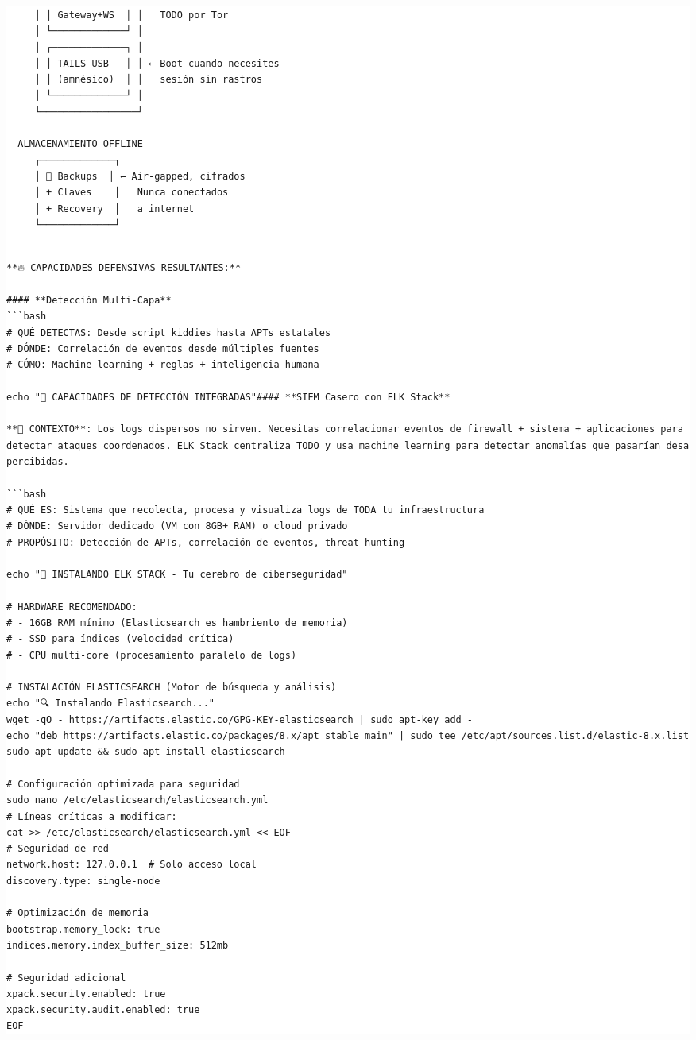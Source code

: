          │ │ Gateway+WS  │ │   TODO por Tor
         │ └─────────────┘ │
         │ ┌─────────────┐ │  
         │ │ TAILS USB   │ │ ← Boot cuando necesites
         │ │ (amnésico)  │ │   sesión sin rastros
         │ └─────────────┘ │
         └─────────────────┘

      ALMACENAMIENTO OFFLINE
         ┌─────────────┐
         │ 💾 Backups  │ ← Air-gapped, cifrados
         │ + Claves    │   Nunca conectados
         │ + Recovery  │   a internet
         └─────────────┘
```

**🔥 CAPACIDADES DEFENSIVAS RESULTANTES:**

#### **Detección Multi-Capa**
```bash
# QUÉ DETECTAS: Desde script kiddies hasta APTs estatales  
# DÓNDE: Correlación de eventos desde múltiples fuentes
# CÓMO: Machine learning + reglas + inteligencia humana

echo "🧠 CAPACIDADES DE DETECCIÓN INTEGRADAS"#### **SIEM Casero con ELK Stack**

**🎯 CONTEXTO**: Los logs dispersos no sirven. Necesitas correlacionar eventos de firewall + sistema + aplicaciones para detectar ataques coordenados. ELK Stack centraliza TODO y usa machine learning para detectar anomalías que pasarían desapercibidas.

```bash
# QUÉ ES: Sistema que recolecta, procesa y visualiza logs de TODA tu infraestructura
# DÓNDE: Servidor dedicado (VM con 8GB+ RAM) o cloud privado
# PROPÓSITO: Detección de APTs, correlación de eventos, threat hunting

echo "🧠 INSTALANDO ELK STACK - Tu cerebro de ciberseguridad"

# HARDWARE RECOMENDADO:
# - 16GB RAM mínimo (Elasticsearch es hambriento de memoria)
# - SSD para índices (velocidad crítica)  
# - CPU multi-core (procesamiento paralelo de logs)

# INSTALACIÓN ELASTICSEARCH (Motor de búsqueda y análisis)
echo "🔍 Instalando Elasticsearch..."
wget -qO - https://artifacts.elastic.co/GPG-KEY-elasticsearch | sudo apt-key add -
echo "deb https://artifacts.elastic.co/packages/8.x/apt stable main" | sudo tee /etc/apt/sources.list.d/elastic-8.x.list
sudo apt update && sudo apt install elasticsearch

# Configuración optimizada para seguridad
sudo nano /etc/elasticsearch/elasticsearch.yml
# Líneas críticas a modificar:
cat >> /etc/elasticsearch/elasticsearch.yml << EOF
# Seguridad de red
network.host: 127.0.0.1  # Solo acceso local
discovery.type: single-node

# Optimización de memoria
bootstrap.memory_lock: true
indices.memory.index_buffer_size: 512mb

# Seguridad adicional
xpack.security.enabled: true
xpack.security.audit.enabled: true
EOF
```